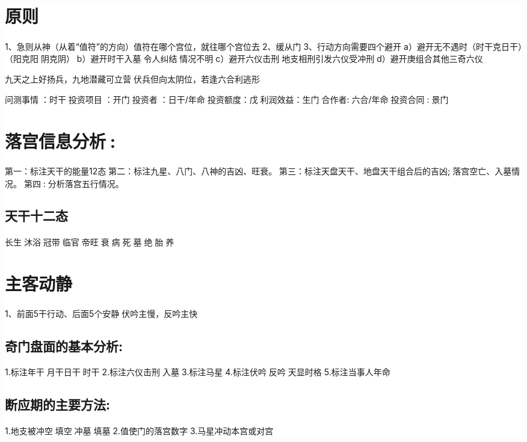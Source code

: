 # 原则
1、急则从神（从着“值符”的方向）值符在哪个宫位，就往哪个宫位去
2、缓从门
3、行动方向需要四个避开
a）避开无不遇时（时干克日干）（阳克阳 阴克阴）
b）避开时干入墓 令人纠结 情况不明
c）避开六仪击刑 地支相刑引发六仪受冲刑
d）避开庚组合其他三奇六仪

九天之上好扬兵，九地潜藏可立营
伏兵但向太阴位，若逢六合利逃形

问测事情 ：时干
投资项目 ：开门
投资者 ：日干/年命
投资额度：戊
利润效益：生门
合作者: 六合/年命
投资合同 : 景门

# 落宫信息分析 :
第一：标注天干的能量12态
第二：标注九星、八门、八神的吉凶、旺衰。
第三：标注天盘天干、地盘天干组合后的吉凶; 落宫空亡、入墓情况。
第四 : 分析落宫五行情况。


## 天干十二态
长生 沐浴 冠带 临官 帝旺
衰 病 死 墓 绝
胎 养

# 主客动静
1、前面5干行动、后面5个安静
伏吟主慢，反吟主快

## 奇门盘面的基本分析:
1.标注年干 月干日干 时干
2.标注六仪击刑 入墓
3.标注马星
4.标注伏吟 反吟 天显时格
5.标注当事人年命

## 断应期的主要方法:
1.地支被冲空 填空 冲墓 填墓
2.值使门的落宫数字
3.马星冲动本宫或对宫
